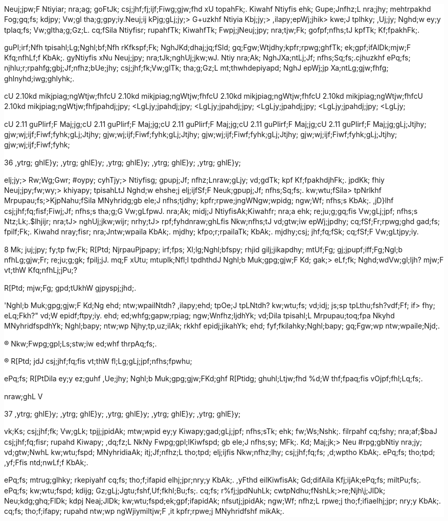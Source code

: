 Neuj;jpw;F Ntiyiar; nra;ag; goFtJk; csj;jhf;fj;ijf;Fiwg;gjw;fhd xU topahFk;. Kiwahf Ntiyfis ehk; Gupe;Jnfhz;L nra;jhy; mehtrpakhd Fog;gq;fs; kdjpy; Vw;gl tha;g;gpy;iy.Neuj;ij kPjg;gLj;jy;> G+uzkhf Ntiyia Kbj;jy;> ,ilapy;epWj;jhik> kwe;J tplhky; ,Uj;jy; Nghd;w ey;y tplaq;fs; Vw;gltha;g;Gz;L. cq;fSila Ntiyfisr; rupahfTk; KiwahfTk; Fwpj;jNeuj;jpy; nra;tjw;Fk; gofpf;nfhs;tJ kpfTk; Kf;fpakhFk;.

guPl;irf;Nfh tpisahl;Lg;Nghl;bf;Nfh rKfkspf;Fk; NghJKd;dhaj;jq;fSld; gq;Fgw;Wtjdhy;kpfr;rpwg;ghfTk; ek;gpf;ifAlDk;mjw;F Kfq;nfhLf;f KbAk;. gyNtiyfis xNu Neuj;jpy; nra;tJk;nghUj;jkw;wJ. Ntiy nra;Ak; NghJXa;ntLj;Jf; nfhs;Sq;fs;.cjhuzkhf ePq;fs; njhlu;r;rpahfg;gbj;Jf;nfhz;bUe;jhy; csj;jhf;fk;Vw;glTk; tha;g;Gz;L mt;thwhdepiyapd; NghJ epWj;jp Xa;ntLg;gjw;fhfg; ghlnyhd;iwg;ghlyhk;.

cU 2.10kd mikjpiag;ngWtjw;fhfcU 2.10kd mikjpiag;ngWtjw;fhfcU 2.10kd mikjpiag;ngWtjw;fhfcU 2.10kd mikjpiag;ngWtjw;fhfcU 2.10kd mikjpiag;ngWtjw;fhfjpahdj;jpy; <LgLjy;jpahdj;jpy; <LgLjy;jpahdj;jpy; <LgLjy;jpahdj;jpy; <LgLjy;jpahdj;jpy; <LgLjy;

cU 2.11 guPlirf;F Maj;jg;cU 2.11 guPlirf;F Maj;jg;cU 2.11 guPlirf;F Maj;jg;cU 2.11 guPlirf;F Maj;jg;cU 2.11 guPlirf;F Maj;jg;gLj;Jtjhy; gjw;wj;ijf;Fiwf;fyhk;gLj;Jtjhy; gjw;wj;ijf;Fiwf;fyhk;gLj;Jtjhy; gjw;wj;ijf;Fiwf;fyhk;gLj;Jtjhy; gjw;wj;ijf;Fiwf;fyhk;gLj;Jtjhy; gjw;wj;ijf;Fiwf;fyhk;

36 ,ytrg; ghlE}y; ,ytrg; ghlE}y; ,ytrg; ghlE}y; ,ytrg; ghlE}y; ,ytrg; ghlE}y;

elj;jy;> Rw;Wg;Gwr; #oypy; cyhTjy;> Ntiyfisg; gpupj;Jf; nfhz;Lnraw;gLjy; vd;gdTk; kpf Kf;fpakhdjhFk;. jpdKk; fhiy Neuj;jpy;fw;wy;> khiyapy; tpisahLtJ Nghd;w ehshe;j elj;ijfSf;F Neuk;gpupj;Jf; nfhs;Sq;fs;. kw;wtu;fSila> tpNrlkhf Mrpupau;fs;>KjpNahu;fSila MNyhridg;gb ele;J nfhs;tjdhy; kpfr;rpwe;jngWNgw;wpidg; ngw;Wf; nfhs;s KbAk;. ,jD}lhf csj;jhf;fq;fisf;Fiwj;Jf; nfhs;s tha;g;G Vw;gLfpwJ. nra;Ak; midj;J NtiyfisAk;Kiwahfr; nra;a ehk; re;ju;g;gq;fis Vw;gLj;jpf; nfhs;s Ntz;Lk;.$lhjijr; nra;tJ> nghUj;jkw;wijr; nrhy;tJ> rpf;fyhdnraw;ghLfis Nkw;nfhs;tJ vd;gtw;iw epWj;jpdhy; cq;fSf;Fr;rpwg;ghd gad;fs; fpilf;Fk;. Kiwahd nray;fisr; nra;Jntw;wpaila KbAk;. mjdhy; kfpo;r;rpailaTk; KbAk;. mjdhy;csj; jhf;fq;fSk; cq;fSf;F Vw;gLtjpy;iy.

8 Mk; juj;jpy; fy;tp fw;Fk; R[Ptd; NjrpauPjpapy; irf;fps; Xl;lg;Nghl;bfspy; rhjid gilj;jikapdhy; mtUf;Fg; gj;jpupf;iff;Fg;Ngl;b nfhLg;gjw;Fr; re;ju;g;gk; fpilj;jJ. mq;F xUtu; mtuplk;Nfl;l tpdhthdJ Nghl;b Muk;gpg;gjw;F Kd; gak;> eLf;fk; Nghd;wdVw;gl;ljh? mjw;F vt;thW Kfq;nfhLj;jPu;?

R[Ptd; mjw;Fg; gpd;tUkhW gjpyspj;jhd;.

'Nghl;b Muk;gpg;gjw;F Kd;Ng ehd; ntw;wpailNtdh? ,ilapy;ehd; tpOe;J tpLNtdh? kw;wtu;fs; vd;idj; js;sp tpLthu;fsh?vdf;Ff; if> fhy; eLq;Fkh?" vd;W epidf;ftpy;iy. ehd; ed;whfg;gapw;rpiag; ngw;Wnfhz;ljdhYk; vd;Dila tpisahl;L Mrpupau;toq;fpa Nkyhd MNyhridfspdhYk; Nghl;bapy; ntw;wp Njhy;tp,uz;ilAk; rkkhf epidj;jikahYk; ehd; fyf;fkilahky;Nghl;bapy; gq;Fgw;wp ntw;wpaile;Njd;.

® Nkw;Fwpg;gpl;Ls;stw;iw ed;whf thrpAq;fs;.

® R[Ptd; jdJ csj;jhf;fq;fis vt;thW fl;Lg;gLj;jpf;nfhs;fpwhu;

ePq;fs; R[PtDila ey;y ez;guhf ,Ue;jhy; Nghl;b Muk;gpg;gjw;FKd;ghf R[Ptidg; ghuhl;Ltjw;fhd %d;W thf;fpaq;fis vOjpf;fhl;Lq;fs;.

nraw;ghL V

37 ,ytrg; ghlE}y; ,ytrg; ghlE}y; ,ytrg; ghlE}y; ,ytrg; ghlE}y; ,ytrg; ghlE}y;

vk;Ks; csj;jhf;fk; Vw;gLk; tpjj;jpidAk; mtw;wpid ey;y Kiwapy;gad;gLj;jpf; nfhs;sTk; ehk; fw;Ws;Nshk;. filrpahf cq;fshy; nra;af;$baJ csj;jhf;fq;fisr; rupahd Kiwapy; ,dq;fz;L NkNy Fwpg;gpl;lKiwfspd; gb ele;J nfhs;sy; MFk;. Kd; Maj;jk;> Neu #rpg;gbNtiy nra;jy; vd;gtw;NwhL kw;wtu;fspd; MNyhridiaAk; itj;Jf;nfhz;L tho;tpd; elj;ijfis Nkw;nfhz;lhy; csj;jhf;fq;fs; ,d;wptho KbAk;. ePq;fs; tho;tpd; ,yf;Ffis ntd;nwLf;f KbAk;.

ePq;fs; mtrug;glhky; rkepiyahf cq;fs; tho;f;ifapid elhj;jpr;nry;y KbAk;. ,yFthd eilKiwfisAk; Gd;difAila Kfj;ijAk;ePq;fs; miltPu;fs;. ePq;fs; kw;wtu;fspd; kdijg; Gz;gLj;Jgtu;fshf,Uf;fkhl;Bu;fs;. cq;fs; r%fj;jpdNuhLk; cwtpNdhu;fNshLk;>re;Njh\j;JlDk; Neu;kdg;ghq;FlDk; kdpj Neaj;JlDk; kw;wtu;fspd;ek;gpf;ifapidAk; nfsutj;jpidAk; ngw;Wf; nfhz;L rpwe;j tho;f;ifiaelhj;jpr; nry;y KbAk;. cq;fs; tho;f;ifapy; rupahd ntw;wp ngWjiymiltjw;F ,it kpfr;rpwe;j MNyhridfshf mikAk;.
